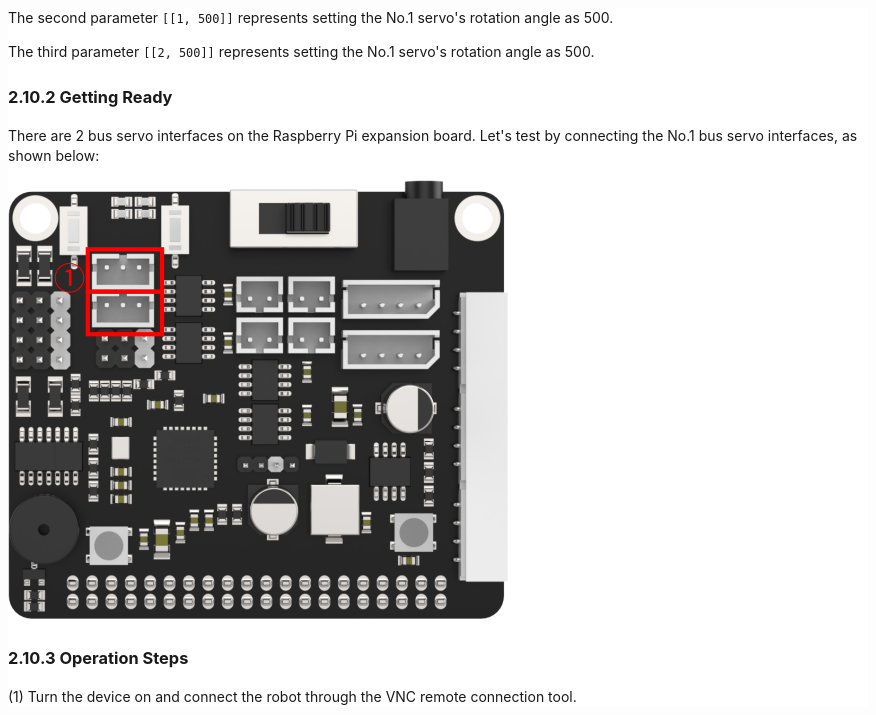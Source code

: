 The second parameter `[[1, 500]]` represents setting the No.1 servo's rotation angle as 500.

The third parameter `[[2, 500]]` represents setting the No.1 servo's rotation angle as 500.

### 2.10.2 Getting Ready

There are 2 bus servo interfaces on the Raspberry Pi expansion board. Let's test by connecting the No.1 bus servo interfaces, as shown below: 

<img  src="../_static/media/chapter_2/section_8/media/image3.png" class="common_img" style="width:500px" />

### 2.10.3 Operation Steps

(1) Turn the device on and connect the robot through the VNC remote connection tool.
